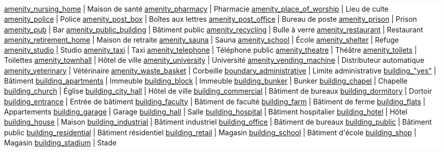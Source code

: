 [amenity\_nursing\_home](https://taginfo.openstreetmap.org/tags/amenity=nursing_home) | Maison de santé
[amenity\_pharmacy](https://taginfo.openstreetmap.org/tags/amenity=pharmacy) | Pharmacie
[amenity\_place\_of\_worship](https://taginfo.openstreetmap.org/tags/amenity=place_of_worship) | Lieu de culte
[amenity\_police](https://taginfo.openstreetmap.org/tags/amenity=police) | Police
[amenity\_post\_box](https://taginfo.openstreetmap.org/tags/amenity=post_box) | Boîtes aux lettres
[amenity\_post\_office](https://taginfo.openstreetmap.org/tags/amenity=post_office) | Bureau de poste
[amenity\_prison](https://taginfo.openstreetmap.org/tags/amenity=prison) | Prison
[amenity\_pub](https://taginfo.openstreetmap.org/tags/amenity=pub) | Bar
[amenity\_public\_building](https://taginfo.openstreetmap.org/tags/amenity=public_building) | Bâtiment public
[amenity\_recycling](https://taginfo.openstreetmap.org/tags/amenity=recycling) | Bulle à verre
[amenity\_restaurant](https://taginfo.openstreetmap.org/tags/amenity=restaurant) | Restaurant
[amenity\_retirement\_home](https://taginfo.openstreetmap.org/tags/amenity=retirement_home) | Maison de retraite
[amenity\_sauna](https://taginfo.openstreetmap.org/tags/amenity=sauna) | Sauna
[amenity\_school](https://taginfo.openstreetmap.org/tags/amenity=school) | École
[amenity\_shelter](https://taginfo.openstreetmap.org/tags/amenity=shelter) | Refuge
[amenity\_studio](https://taginfo.openstreetmap.org/tags/amenity=studio) | Studio
[amenity\_taxi](https://taginfo.openstreetmap.org/tags/amenity=taxi) | Taxi
[amenity\_telephone](https://taginfo.openstreetmap.org/tags/amenity=telephone) | Téléphone public
[amenity\_theatre](https://taginfo.openstreetmap.org/tags/amenity=theatre) | Théâtre
[amenity\_toilets](https://taginfo.openstreetmap.org/tags/amenity=toilets) | Toilettes
[amenity\_townhall](https://taginfo.openstreetmap.org/tags/amenity=townhall) | Hôtel de ville
[amenity\_university](https://taginfo.openstreetmap.org/tags/amenity=university) | Université
[amenity\_vending\_machine](https://taginfo.openstreetmap.org/tags/amenity=vending_machine) | Distributeur automatique
[amenity\_veterinary](https://taginfo.openstreetmap.org/tags/amenity=veterinary) | Vétérinaire
[amenity\_waste\_basket](https://taginfo.openstreetmap.org/tags/amenity=waste_basket) | Corbeille
[boundary\_administrative](https://taginfo.openstreetmap.org/tags/boundary=administrative) | Limite administrative
[building\_&quot;yes&quot;](https://taginfo.openstreetmap.org/tags/building=&quot;yes&quot;) | Bâtiment
[building\_apartments](https://taginfo.openstreetmap.org/tags/building=apartments) | Immeuble
[building\_block](https://taginfo.openstreetmap.org/tags/building=block) | Immeuble
[building\_bunker](https://taginfo.openstreetmap.org/tags/building=bunker) | Bunker
[building\_chapel](https://taginfo.openstreetmap.org/tags/building=chapel) | Chapelle
[building\_church](https://taginfo.openstreetmap.org/tags/building=church) | Église
[building\_city\_hall](https://taginfo.openstreetmap.org/tags/building=city_hall) | Hôtel de ville
[building\_commercial](https://taginfo.openstreetmap.org/tags/building=commercial) | Bâtiment de bureaux
[building\_dormitory](https://taginfo.openstreetmap.org/tags/building=dormitory) | Dortoir
[building\_entrance](https://taginfo.openstreetmap.org/tags/building=entrance) | Entrée de bâtiment
[building\_faculty](https://taginfo.openstreetmap.org/tags/building=faculty) | Bâtiment de faculté
[building\_farm](https://taginfo.openstreetmap.org/tags/building=farm) | Bâtiment de ferme
[building\_flats](https://taginfo.openstreetmap.org/tags/building=flats) | Appartements
[building\_garage](https://taginfo.openstreetmap.org/tags/building=garage) | Garage
[building\_hall](https://taginfo.openstreetmap.org/tags/building=hall) | Salle
[building\_hospital](https://taginfo.openstreetmap.org/tags/building=hospital) | Bâtiment hospitalier
[building\_hotel](https://taginfo.openstreetmap.org/tags/building=hotel) | Hôtel
[building\_house](https://taginfo.openstreetmap.org/tags/building=house) | Maison
[building\_industrial](https://taginfo.openstreetmap.org/tags/building=industrial) | Bâtiment industriel
[building\_office](https://taginfo.openstreetmap.org/tags/building=office) | Bâtiment de bureaux
[building\_public](https://taginfo.openstreetmap.org/tags/building=public) | Bâtiment public
[building\_residential](https://taginfo.openstreetmap.org/tags/building=residential) | Bâtiment résidentiel
[building\_retail](https://taginfo.openstreetmap.org/tags/building=retail) | Magasin
[building\_school](https://taginfo.openstreetmap.org/tags/building=school) | Bâtiment d'école
[building\_shop](https://taginfo.openstreetmap.org/tags/building=shop) | Magasin
[building\_stadium](https://taginfo.openstreetmap.org/tags/building=stadium) | Stade
